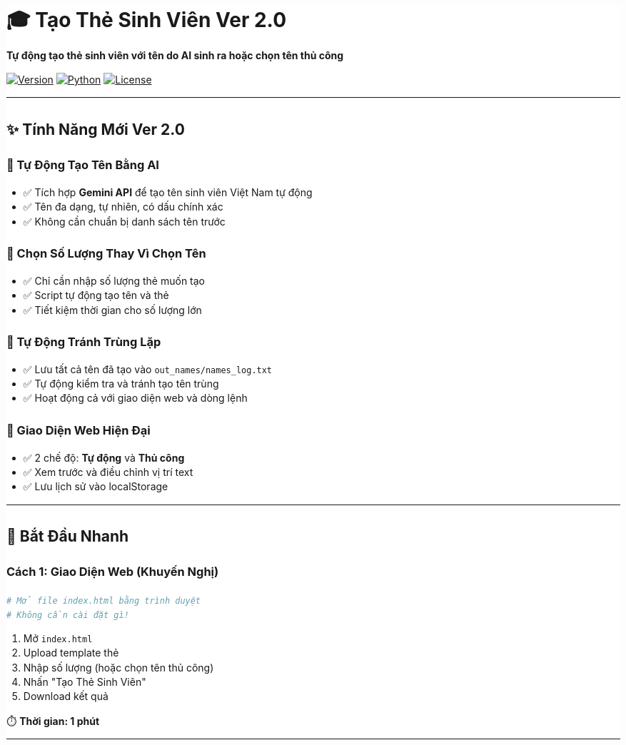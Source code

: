 # 🎓 Tạo Thẻ Sinh Viên Ver 2.0

**Tự động tạo thẻ sinh viên với tên do AI sinh ra hoặc chọn tên thủ công**

[![Version](https://img.shields.io/badge/version-2.0-blue.svg)](https://github.com)
[![Python](https://img.shields.io/badge/python-3.8+-green.svg)](https://www.python.org)
[![License](https://img.shields.io/badge/license-MIT-orange.svg)](LICENSE)

---

## ✨ Tính Năng Mới Ver 2.0

### 🤖 Tự Động Tạo Tên Bằng AI
- ✅ Tích hợp **Gemini API** để tạo tên sinh viên Việt Nam tự động
- ✅ Tên đa dạng, tự nhiên, có dấu chính xác
- ✅ Không cần chuẩn bị danh sách tên trước

### 🔢 Chọn Số Lượng Thay Vì Chọn Tên
- ✅ Chỉ cần nhập số lượng thẻ muốn tạo
- ✅ Script tự động tạo tên và thẻ
- ✅ Tiết kiệm thời gian cho số lượng lớn

### 🚫 Tự Động Tránh Trùng Lặp
- ✅ Lưu tất cả tên đã tạo vào `out_names/names_log.txt`
- ✅ Tự động kiểm tra và tránh tạo tên trùng
- ✅ Hoạt động cả với giao diện web và dòng lệnh

### 🎨 Giao Diện Web Hiện Đại
- ✅ 2 chế độ: **Tự động** và **Thủ công**
- ✅ Xem trước và điều chỉnh vị trí text
- ✅ Lưu lịch sử vào localStorage

---

## 🚀 Bắt Đầu Nhanh

### Cách 1: Giao Diện Web (Khuyến Nghị)

```bash
# Mở file index.html bằng trình duyệt
# Không cần cài đặt gì!
```

1. Mở `index.html`
2. Upload template thẻ
3. Nhập số lượng (hoặc chọn tên thủ công)
4. Nhấn "Tạo Thẻ Sinh Viên"
5. Download kết quả

⏱️ **Thời gian: 1 phút**

---